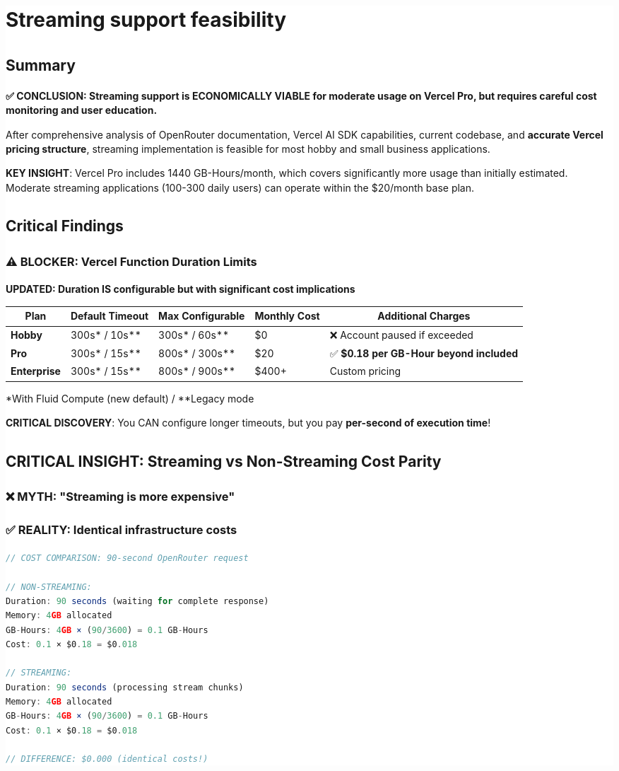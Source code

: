 # Streaming support feasibility

## Summary

**✅ CONCLUSION: Streaming support is ECONOMICALLY VIABLE for moderate usage on Vercel Pro, but requires careful cost monitoring and user education.**

After comprehensive analysis of OpenRouter documentation, Vercel AI SDK capabilities, current codebase, and **accurate Vercel pricing structure**, streaming implementation is feasible for most hobby and small business applications.

**KEY INSIGHT**: Vercel Pro includes 1440 GB-Hours/month, which covers significantly more usage than initially estimated. Moderate streaming applications (100-300 daily users) can operate within the $20/month base plan.

## Critical Findings

### ⚠️ **BLOCKER: Vercel Function Duration Limits**

**UPDATED: Duration IS configurable but with significant cost implications**

| Plan           | Default Timeout  | Max Configurable  | Monthly Cost | Additional Charges                       |
| -------------- | ---------------- | ----------------- | ------------ | ---------------------------------------- |
| **Hobby**      | 300s\* / 10s\*\* | 300s\* / 60s\*\*  | $0           | ❌ Account paused if exceeded            |
| **Pro**        | 300s\* / 15s\*\* | 800s\* / 300s\*\* | $20          | ✅ **$0.18 per GB-Hour beyond included** |
| **Enterprise** | 300s\* / 15s\*\* | 800s\* / 900s\*\* | $400+        | Custom pricing                           |

\*With Fluid Compute (new default) / \*\*Legacy mode

**CRITICAL DISCOVERY**: You CAN configure longer timeouts, but you pay **per-second of execution time**!

## **CRITICAL INSIGHT: Streaming vs Non-Streaming Cost Parity**

### **❌ MYTH: "Streaming is more expensive"**

### **✅ REALITY: Identical infrastructure costs**

```typescript
// COST COMPARISON: 90-second OpenRouter request

// NON-STREAMING:
Duration: 90 seconds (waiting for complete response)
Memory: 4GB allocated
GB-Hours: 4GB × (90/3600) = 0.1 GB-Hours
Cost: 0.1 × $0.18 = $0.018

// STREAMING:
Duration: 90 seconds (processing stream chunks)
Memory: 4GB allocated
GB-Hours: 4GB × (90/3600) = 0.1 GB-Hours
Cost: 0.1 × $0.18 = $0.018

// DIFFERENCE: $0.000 (identical costs!)
```
